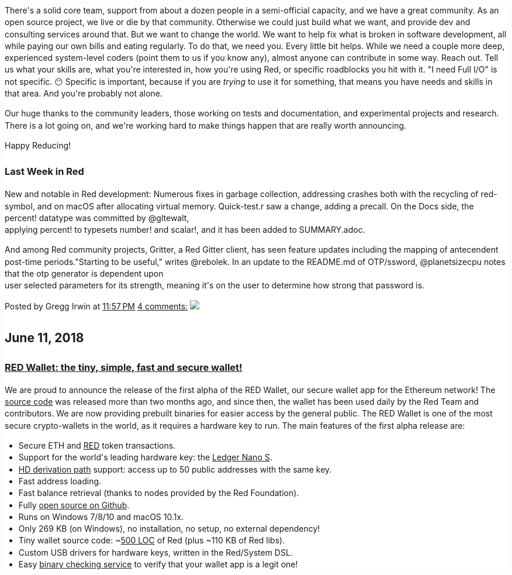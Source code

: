 There's a solid core team, support from about a dozen people in a semi-official capacity, and we have a great community. As an open source project, we live or die by that community. Otherwise we could just build what we want, and provide dev and consulting services around that. But we want to change the world. We want to help fix what is broken in software development, all while paying our own bills and eating regularly. To do that, we need you. Every little bit helps. While we need a couple more deep, experienced system-level coders (point them to us if you know any), almost anyone can contribute in some way. Reach out. Tell us what your skills are, what you're interested in, how you're using Red, or specific roadblocks you hit with it. "I need Full I/O" is not specific. 😶 Specific is important, because if you are *trying* to use it for something, that means you have needs and skills in that area. And you're probably not alone.

Our huge thanks to the community leaders, those working on tests and documentation, and experimental projects and research. There is a lot going on, and we're working hard to make things happen that are really worth announcing. 

Happy Reducing!

### Last Week in Red

New and notable in Red development: Numerous fixes in garbage collection, addressing crashes both with the recycling of red-symbol, and on macOS after allocating virtual memory. Quick-test.r saw a change, adding a precall. On the Docs side, the percent! datatype was committed by @gltewalt,  
applying percent! to typesets number! and scalar!, and it has been added to SUMMARY.adoc.

And among Red community projects, Gritter, a Red Gitter client, has seen feature updates including the mapping of antecendent post-time periods."Starting to be useful," writes @rebolek. In an update to the README.md of OTP/ssword, @planetsizecpu notes that the otp generator is dependent upon  
user selected parameters for its strength, meaning it's on the user to determine how strong that password is.

Posted by Gregg Irwin at [11:57 PM](https://www.red-lang.org/2018/09/a-quick-note-and-recent-updates.html "permanent link") [4 comments:](https://www.red-lang.org/2018/09/a-quick-note-and-recent-updates.html#comment-form) [![](https://resources.blogblog.com/img/icon18_edit_allbkg.gif)](https://www.blogger.com/post-edit.g?blogID=5936111837781935054&postID=2759766755350667157&from=pencil "Edit Post")

## June 11, 2018

[]()

### [RED Wallet: the tiny, simple, fast and secure wallet!](https://www.red-lang.org/2018/06/red-wallet-tiny-simple-fast-and-secure.html)

We are proud to announce the release of the first alpha of the RED Wallet, our secure wallet app for the Ethereum network! The [source code](https://github.com/red/wallet) was released more than two months ago, and since then, the wallet has been used daily by the Red Team and contributors. We are now providing prebuilt binaries for easier access by the general public. The RED Wallet is one of the most secure crypto-wallets in the world, as it requires a hardware key to run. The main features of the first alpha release are:

- Secure ETH and [RED](https://ico.red-lang.org/RED-whitepaper.pdf) token transactions.
- Support for the world's leading hardware key: the [Ledger Nano S](https://www.ledgerwallet.com/r/08c4).
- [HD derivation path](http://ledger.readthedocs.io/en/latest/background/hd_keys.html) support: access up to 50 public addresses with the same key.
- Fast address loading.
- Fast balance retrieval (thanks to nodes provided by the Red Foundation).
- Fully [open source on Github](https://github.com/red/wallet).
- Runs on Windows 7/8/10 and macOS 10.1x.
- Only 269 KB (on Windows), no installation, no setup, no external dependency!
- Tiny wallet source code: ~[500 LOC](https://github.com/red/wallet/blob/master/wallet.red) of Red (plus ~110 KB of Red libs).
- Custom USB drivers for hardware keys, written in the Red/System DSL.
- Easy [binary checking service](https://red.github.io/bincheck/) to verify that your wallet app is a legit one!